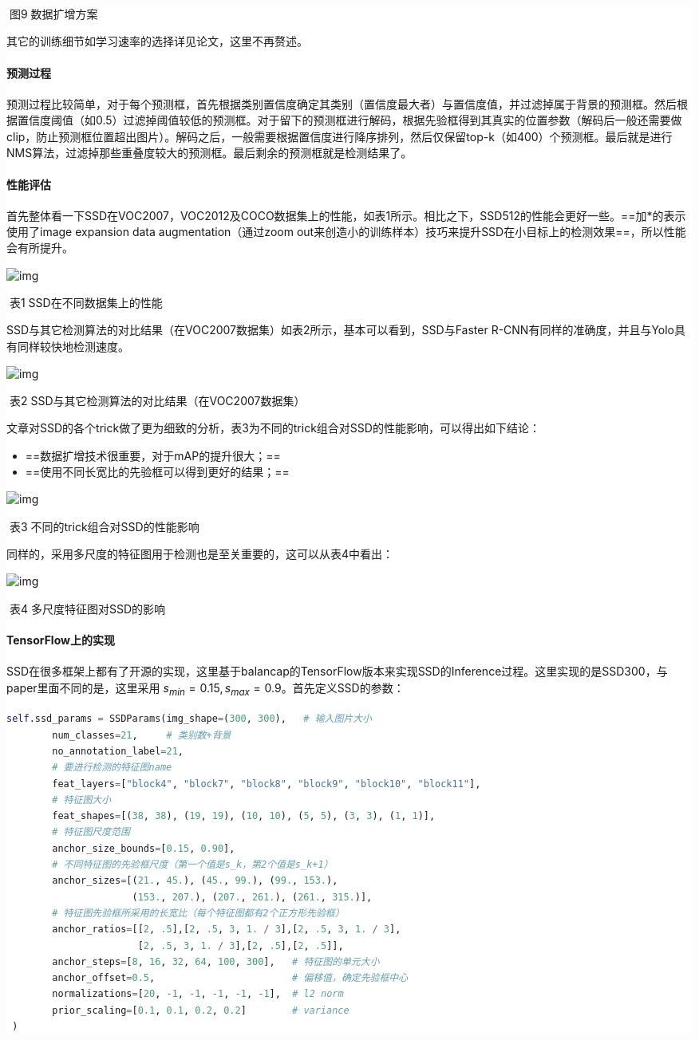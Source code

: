 ​																						图9 数据扩增方案

其它的训练细节如学习速率的选择详见论文，这里不再赘述。

#### 预测过程

预测过程比较简单，对于每个预测框，首先根据类别置信度确定其类别（置信度最大者）与置信度值，并过滤掉属于背景的预测框。然后根据置信度阈值（如0.5）过滤掉阈值较低的预测框。对于留下的预测框进行解码，根据先验框得到其真实的位置参数（解码后一般还需要做clip，防止预测框位置超出图片）。解码之后，一般需要根据置信度进行降序排列，然后仅保留top-k（如400）个预测框。最后就是进行NMS算法，过滤掉那些重叠度较大的预测框。最后剩余的预测框就是检测结果了。

#### 性能评估

首先整体看一下SSD在VOC2007，VOC2012及COCO数据集上的性能，如表1所示。相比之下，SSD512的性能会更好一些。==加*的表示使用了image expansion data augmentation（通过zoom out来创造小的训练样本）技巧来提升SSD在小目标上的检测效果==，所以性能会有所提升。

![img](https://pic4.zhimg.com/80/v2-295e1a51086205b89ef46e6847a29357_hd.jpg)

​															表1 SSD在不同数据集上的性能

SSD与其它检测算法的对比结果（在VOC2007数据集）如表2所示，基本可以看到，SSD与Faster R-CNN有同样的准确度，并且与Yolo具有同样较快地检测速度。

![img](https://pic1.zhimg.com/80/v2-09cf380f4fc0572c12acfd5f1372d310_hd.jpg)

​										表2 SSD与其它检测算法的对比结果（在VOC2007数据集）

文章对SSD的各个trick做了更为细致的分析，表3为不同的trick组合对SSD的性能影响，可以得出如下结论：

- ==数据扩增技术很重要，对于mAP的提升很大；==
- ==使用不同长宽比的先验框可以得到更好的结果；==

![img](https://pic4.zhimg.com/80/v2-1f12aabd1577fb996cc471814f68b673_hd.jpg)

​											表3 不同的trick组合对SSD的性能影响

同样的，采用多尺度的特征图用于检测也是至关重要的，这可以从表4中看出：

![img](https://pic1.zhimg.com/80/v2-a4134f06b5d924067e3d262bc5d290d0_hd.jpg)

​											表4 多尺度特征图对SSD的影响

#### TensorFlow上的实现

SSD在很多框架上都有了开源的实现，这里基于balancap的TensorFlow版本来实现SSD的Inference过程。这里实现的是SSD300，与paper里面不同的是，这里采用 $s_{min}=0.15, s_{max}=0.9$。首先定义SSD的参数：

```python
self.ssd_params = SSDParams(img_shape=(300, 300),   # 输入图片大小
        num_classes=21,     # 类别数+背景
        no_annotation_label=21,
        # 要进行检测的特征图name
        feat_layers=["block4", "block7", "block8", "block9", "block10", "block11"],   
        # 特征图大小
        feat_shapes=[(38, 38), (19, 19), (10, 10), (5, 5), (3, 3), (1, 1)],  
        # 特征图尺度范围
        anchor_size_bounds=[0.15, 0.90],  
        # 不同特征图的先验框尺度（第一个值是s_k，第2个值是s_k+1）
        anchor_sizes=[(21., 45.), (45., 99.), (99., 153.), 
                      (153., 207.), (207., 261.), (261., 315.)],  
        # 特征图先验框所采用的长宽比（每个特征图都有2个正方形先验框）
        anchor_ratios=[[2, .5],[2, .5, 3, 1. / 3],[2, .5, 3, 1. / 3],
                       [2, .5, 3, 1. / 3],[2, .5],[2, .5]], 
        anchor_steps=[8, 16, 32, 64, 100, 300],   # 特征图的单元大小
        anchor_offset=0.5,                        # 偏移值，确定先验框中心
        normalizations=[20, -1, -1, -1, -1, -1],  # l2 norm
        prior_scaling=[0.1, 0.1, 0.2, 0.2]        # variance
 )
```
